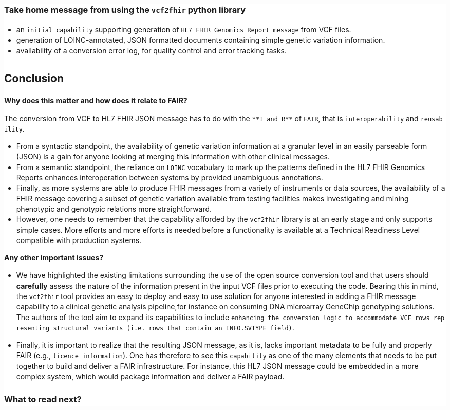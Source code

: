 

### Take home message from using the `vcf2fhir` python library

* an `initial capability` supporting generation of `HL7 FHIR Genomics Report message` from VCF files.
* generation of LOINC-annotated, JSON formatted documents containing simple genetic variation information.
* availability of a conversion error log, for quality control and error tracking tasks.



 
## Conclusion


**Why does this matter and how does it relate to FAIR?**

The conversion from VCF to HL7 FHIR JSON message has to do with the `**I and R**` of `FAIR`, that is `interoperability` and `reusability`.
- From a syntactic standpoint, the availability of genetic variation information at a granular level in an easily parseable form (JSON) is a gain for anyone looking at merging this information with other clinical messages.
- From a semantic standpoint, the reliance on `LOINC` vocabulary to mark up the patterns defined in the HL7 FHIR Genomics Reports enhances interoperation between systems by provided unambiguous annotations.
- Finally, as more systems are able to produce FHIR messages from a variety of instruments or data sources, the availability of a FHIR message covering a subset of genetic variation available from testing facilities makes investigating and mining phenotypic and genotypic relations more straightforward.
- However, one needs to remember that the capability afforded by the `vcf2fhir` library is at an early stage and only supports simple cases. More efforts and more efforts is needed before a functionality is available at a Technical Readiness Level compatible with production systems.

**Any other important issues?**

- We have highlighted the existing limitations surrounding the use of the open source conversion tool and that users should **carefully** assess the nature of the information present in the input VCF files prior to executing the code. Bearing this in mind, the `vcf2fhir` tool provides an easy to deploy and easy to use solution for anyone interested in adding a FHIR message capability to a clinical genetic analysis pipeline,for instance on consuming DNA microarray GeneChip genotyping solutions. The authors of the tool aim to expand its capabilities to include `enhancing the conversion logic to accommodate VCF rows representing structural variants (i.e. rows that contain an INFO.SVTYPE field)`.

- Finally, it is important to realize that the resulting JSON message, as it is, lacks important metadata to be fully and properly FAIR (e.g., `licence information`). One has therefore to see this `capability` as one of the many elements that needs to be put together to build and deliver a FAIR infrastructure. For instance, this HL7 JSON message could be embedded in a more complex system, which would package information and deliver a FAIR payload.



### What to read next?
